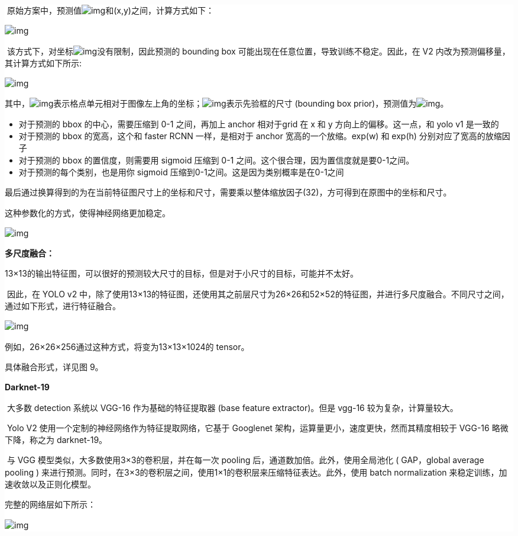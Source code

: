 ​		原始方案中，预测值![img](https://mmbiz.qpic.cn/mmbiz_png/75DkJnThACk1gicdd2tc4qqdUWzsCibHS4p5JpD7akLA30prhdGZqFuUF9JuKh2uVbgdEzBvNbcJ47ibeOgYwTszw/640?wx_fmt=png&wxfrom=5&wx_lazy=1&wx_co=1)和(x,y)之间，计算方式如下：

![img](https://mmbiz.qpic.cn/mmbiz_png/75DkJnThACk1gicdd2tc4qqdUWzsCibHS4rmoAI1ugBymc2hNVGO2fzzSyfL0kUkMKrQEfEia1CgXYwjpP0juwLSA/640?wx_fmt=png&wxfrom=5&wx_lazy=1&wx_co=1)

​		该方式下，对坐标![img](https://mmbiz.qpic.cn/mmbiz_png/75DkJnThACk1gicdd2tc4qqdUWzsCibHS4p5JpD7akLA30prhdGZqFuUF9JuKh2uVbgdEzBvNbcJ47ibeOgYwTszw/640?wx_fmt=png&wxfrom=5&wx_lazy=1&wx_co=1)没有限制，因此预测的 bounding box 可能出现在任意位置，导致训练不稳定。因此，在 V2 内改为预测偏移量，其计算方式如下所示:

![img](https://mmbiz.qpic.cn/mmbiz_png/75DkJnThACk1gicdd2tc4qqdUWzsCibHS4X26Kn6oLrF6SoRF2ya3x4iarcDMaUyiaumjxFMEPZdH5cMdzrK4SicFJw/640?wx_fmt=png&wxfrom=5&wx_lazy=1&wx_co=1)

其中，![img](https://mmbiz.qpic.cn/mmbiz_png/75DkJnThACk1gicdd2tc4qqdUWzsCibHS4URfib52qbMJIoibH9zrQewSv6ibySNJR9ibrWibPEhGvicxsDpiccx5icczC4Q/640?wx_fmt=png&wxfrom=5&wx_lazy=1&wx_co=1)表示格点单元相对于图像左上角的坐标；![img](https://mmbiz.qpic.cn/mmbiz_png/75DkJnThACk1gicdd2tc4qqdUWzsCibHS4vXdVXG2HOegvUU2icJ5xBcSjQMH3dMaAsL0wl5uich7nn2sDgkc9OUkw/640?wx_fmt=png&wxfrom=5&wx_lazy=1&wx_co=1)表示先验框的尺寸 (bounding box prior)，预测值为![img](https://mmbiz.qpic.cn/mmbiz_png/75DkJnThACk1gicdd2tc4qqdUWzsCibHS4GUNmcRzrDSJrpFn5lE7RRBwTXEyiaPwWsDeRKS9QSDTTIMrL2vIh5BA/640?wx_fmt=png&wxfrom=5&wx_lazy=1&wx_co=1)。



- 对于预测的 bbox 的中心，需要压缩到 0-1 之间，再加上 anchor 相对于grid 在 x 和 y 方向上的偏移。这一点，和 yolo v1 是一致的
- 对于预测的 bbox 的宽高，这个和 faster RCNN 一样，是相对于 anchor 宽高的一个放缩。exp(w) 和 exp(h) 分别对应了宽高的放缩因子
- 对于预测的 bbox 的置信度，则需要用 sigmoid 压缩到 0-1 之间。这个很合理，因为置信度就是要0-1之间。
- 对于预测的每个类别，也是用你 sigmoid 压缩到0-1之间。这是因为类别概率是在0-1之间

​		最后通过换算得到的为在当前特征图尺寸上的坐标和尺寸，需要乘以整体缩放因子(32)，方可得到在原图中的坐标和尺寸。

这种参数化的方式，使得神经网络更加稳定。

![img](https://mmbiz.qpic.cn/mmbiz_png/75DkJnThACk1gicdd2tc4qqdUWzsCibHS4aVcyCIib5bBiapMWia3ybWD1dcw2gR8M9Z6b0iaRUgc8AAGszcCXngqzQA/640?wx_fmt=png&wxfrom=5&wx_lazy=1&wx_co=1)

**多尺度融合：**

​		13×13的输出特征图，可以很好的预测较大尺寸的目标，但是对于小尺寸的目标，可能并不太好。

​		因此，在 YOLO v2 中，除了使用13×13的特征图，还使用其之前层尺寸为26×26和52×52的特征图，并进行多尺度融合。不同尺寸之间，通过如下形式，进行特征融合。

![img](https://mmbiz.qpic.cn/mmbiz_png/75DkJnThACk1gicdd2tc4qqdUWzsCibHS4UZsG3myryTyvU5aANvNqKQhKjoLwqcD4jDsPON06kTI45aNNFMXgxw/640?wx_fmt=png&wxfrom=5&wx_lazy=1&wx_co=1)

例如，26×26×256通过这种方式，将变为13×13×1024的 tensor。

具体融合形式，详见图 9。



**Darknet-19**

​		大多数 detection 系统以 VGG-16 作为基础的特征提取器 (base feature extractor)。但是 vgg-16 较为复杂，计算量较大。

​		Yolo V2 使用一个定制的神经网络作为特征提取网络，它基于 Googlenet 架构，运算量更小，速度更快，然而其精度相较于 VGG-16 略微下降，称之为 darknet-19。

​		与 VGG 模型类似，大多数使用3×3的卷积层，并在每一次 pooling 后，通道数加倍。此外，使用全局池化 ( GAP，global average pooling ) 来进行预测。同时，在3×3的卷积层之间，使用1×1的卷积层来压缩特征表达。此外，使用 batch normalization 来稳定训练，加速收敛以及正则化模型。



完整的网络层如下所示：

![img](https://mmbiz.qpic.cn/mmbiz_png/75DkJnThACk1gicdd2tc4qqdUWzsCibHS45PribRmVScAm1ic5E41AOY6Mnb97o2eWLcf50dvt6nliaicCTTxz6tukog/640?wx_fmt=png&wxfrom=5&wx_lazy=1&wx_co=1)
